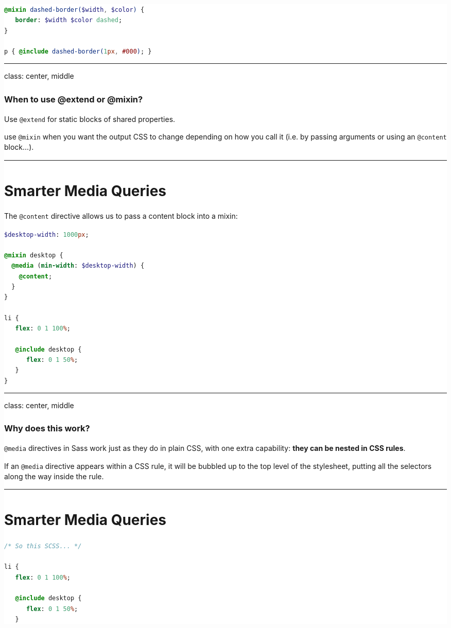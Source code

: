 ```sass
@mixin dashed-border($width, $color) {
   border: $width $color dashed;
}

p { @include dashed-border(1px, #000); }
```

---
class: center, middle

### When to use @extend or @mixin?

Use `@extend` for static blocks of shared properties.

use `@mixin` when you want the output CSS to change depending on how you call it (i.e. by passing arguments or using an `@content` block...).

---

# Smarter Media Queries

The `@content` directive allows us to pass a content block into a mixin:

```sass
$desktop-width: 1000px;

@mixin desktop {
  @media (min-width: $desktop-width) {
    @content;
  }
}

li {
   flex: 0 1 100%;

   @include desktop {
      flex: 0 1 50%;
   }
}
```

---
class: center, middle

### Why does this work?

`@media` directives in Sass work just as they do in plain CSS, with one extra capability: **they can be nested in CSS rules**.

If an `@media` directive appears within a CSS rule, it will be bubbled up to the top level of the stylesheet, putting all the selectors along the way inside the rule.

---

# Smarter Media Queries

```sass
/* So this SCSS... */

li {
   flex: 0 1 100%;

   @include desktop {
      flex: 0 1 50%;
   }
```